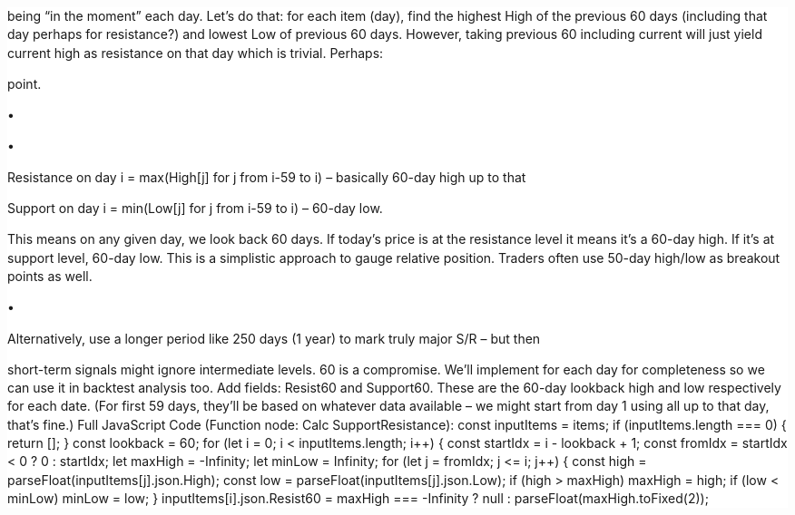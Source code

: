being “in the moment” each day. Let’s do that: for each item (day), find the highest High of the previous 60 
days (including that day perhaps for resistance?) and lowest Low of previous 60 days. However, taking 
previous 60 including current will just yield current high as resistance on that day which is trivial. Perhaps: 

point. 

• 

• 

Resistance on day i = max(High[j] for j from i-59 to i) – basically 60-day high up to that 

Support on day i = min(Low[j] for j from i-59 to i) – 60-day low. 

This means on any given day, we look back 60 days. If today’s price is at the resistance level it means it’s 
a 60-day high. If it’s at support level, 60-day low. This is a simplistic approach to gauge relative position. 
Traders often use 50-day high/low as breakout points as well. 

• 

Alternatively, use a longer period like 250 days (1 year) to mark truly major S/R – but then 

short-term signals might ignore intermediate levels. 60 is a compromise. 
We’ll implement for each day for completeness so we can use it in backtest analysis too. 
Add fields: Resist60 and Support60. These are the 60-day lookback high and low respectively for each 
date. (For first 59 days, they’ll be based on whatever data available – we might start from day 1 using all 
up to that day, that’s fine.) 
Full JavaScript Code (Function node: Calc SupportResistance): 
const inputItems = items; 
if (inputItems.length === 0) { 
  return []; 
} 
const lookback = 60; 
for (let i = 0; i < inputItems.length; i++) { 
  const startIdx = i - lookback + 1; 
  const fromIdx = startIdx < 0 ? 0 : startIdx; 
  let maxHigh = -Infinity; 
  let minLow = Infinity; 
  for (let j = fromIdx; j <= i; j++) { 
    const high = parseFloat(inputItems[j].json.High); 
    const low = parseFloat(inputItems[j].json.Low); 
    if (high > maxHigh) maxHigh = high; 
    if (low < minLow) minLow = low; 
  } 
  inputItems[i].json.Resist60 = maxHigh === -Infinity ? null : parseFloat(maxHigh.toFixed(2)); 

 
 
 
 